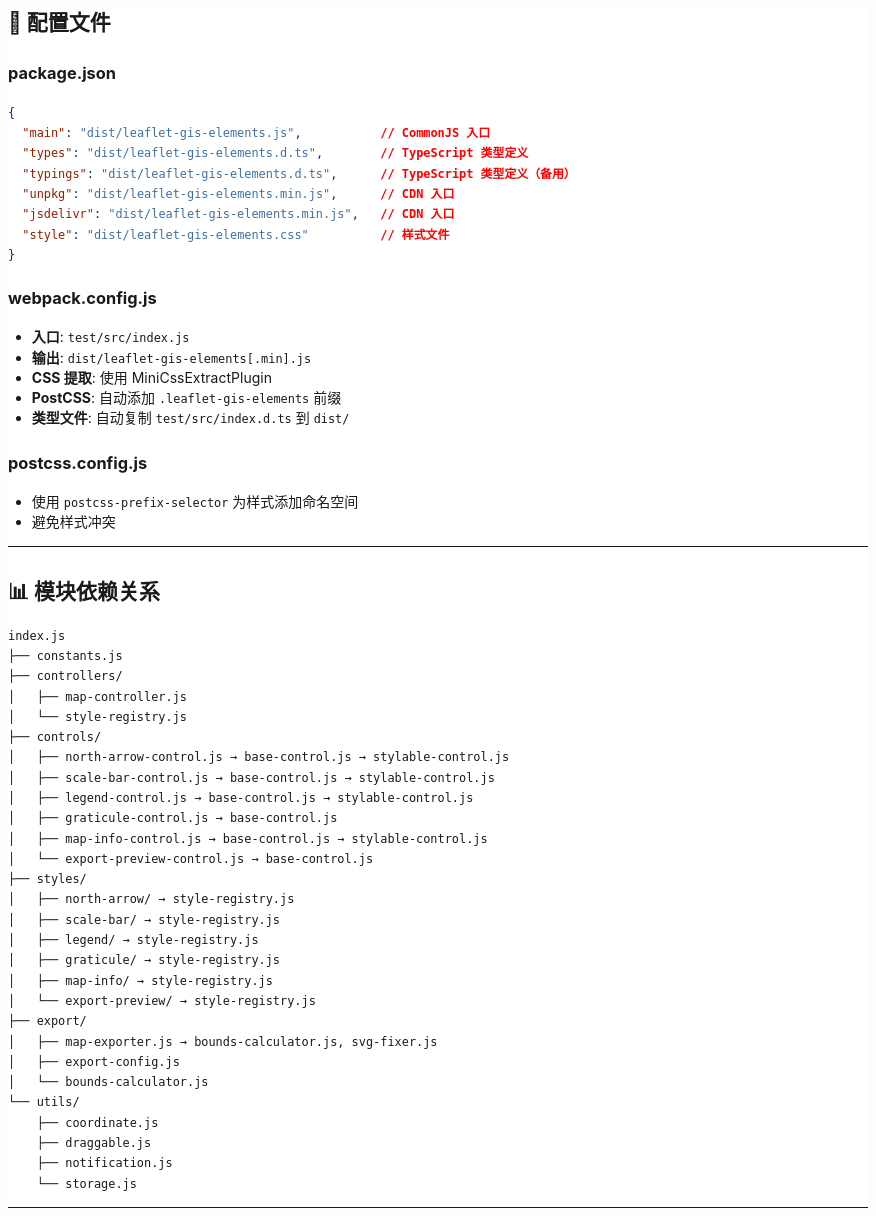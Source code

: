 
## 🔧 配置文件

### package.json

```json
{
  "main": "dist/leaflet-gis-elements.js",           // CommonJS 入口
  "types": "dist/leaflet-gis-elements.d.ts",        // TypeScript 类型定义
  "typings": "dist/leaflet-gis-elements.d.ts",      // TypeScript 类型定义（备用）
  "unpkg": "dist/leaflet-gis-elements.min.js",      // CDN 入口
  "jsdelivr": "dist/leaflet-gis-elements.min.js",   // CDN 入口
  "style": "dist/leaflet-gis-elements.css"          // 样式文件
}
```

### webpack.config.js

- **入口**: `test/src/index.js`
- **输出**: `dist/leaflet-gis-elements[.min].js`
- **CSS 提取**: 使用 MiniCssExtractPlugin
- **PostCSS**: 自动添加 `.leaflet-gis-elements` 前缀
- **类型文件**: 自动复制 `test/src/index.d.ts` 到 `dist/`

### postcss.config.js

- 使用 `postcss-prefix-selector` 为样式添加命名空间
- 避免样式冲突

---

## 📊 模块依赖关系

```
index.js
├── constants.js
├── controllers/
│   ├── map-controller.js
│   └── style-registry.js
├── controls/
│   ├── north-arrow-control.js → base-control.js → stylable-control.js
│   ├── scale-bar-control.js → base-control.js → stylable-control.js
│   ├── legend-control.js → base-control.js → stylable-control.js
│   ├── graticule-control.js → base-control.js
│   ├── map-info-control.js → base-control.js → stylable-control.js
│   └── export-preview-control.js → base-control.js
├── styles/
│   ├── north-arrow/ → style-registry.js
│   ├── scale-bar/ → style-registry.js
│   ├── legend/ → style-registry.js
│   ├── graticule/ → style-registry.js
│   ├── map-info/ → style-registry.js
│   └── export-preview/ → style-registry.js
├── export/
│   ├── map-exporter.js → bounds-calculator.js, svg-fixer.js
│   ├── export-config.js
│   └── bounds-calculator.js
└── utils/
    ├── coordinate.js
    ├── draggable.js
    ├── notification.js
    └── storage.js
```

---